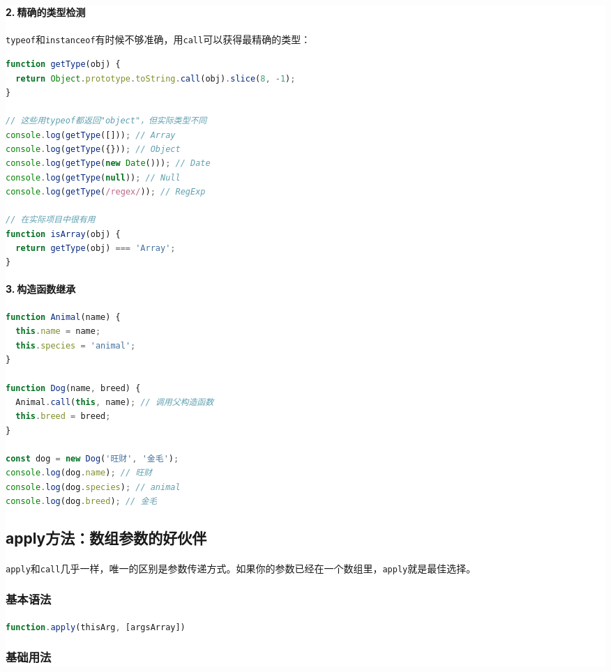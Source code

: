 #### 2. 精确的类型检测

`typeof`和`instanceof`有时候不够准确，用`call`可以获得最精确的类型：

```javascript
function getType(obj) {
  return Object.prototype.toString.call(obj).slice(8, -1);
}

// 这些用typeof都返回"object"，但实际类型不同
console.log(getType([])); // Array
console.log(getType({})); // Object
console.log(getType(new Date())); // Date
console.log(getType(null)); // Null
console.log(getType(/regex/)); // RegExp

// 在实际项目中很有用
function isArray(obj) {
  return getType(obj) === 'Array';
}
```

#### 3. 构造函数继承

```javascript
function Animal(name) {
  this.name = name;
  this.species = 'animal';
}

function Dog(name, breed) {
  Animal.call(this, name); // 调用父构造函数
  this.breed = breed;
}

const dog = new Dog('旺财', '金毛');
console.log(dog.name); // 旺财
console.log(dog.species); // animal
console.log(dog.breed); // 金毛
```

## apply方法：数组参数的好伙伴

`apply`和`call`几乎一样，唯一的区别是参数传递方式。如果你的参数已经在一个数组里，`apply`就是最佳选择。

### 基本语法

```javascript
function.apply(thisArg, [argsArray])
```

### 基础用法
